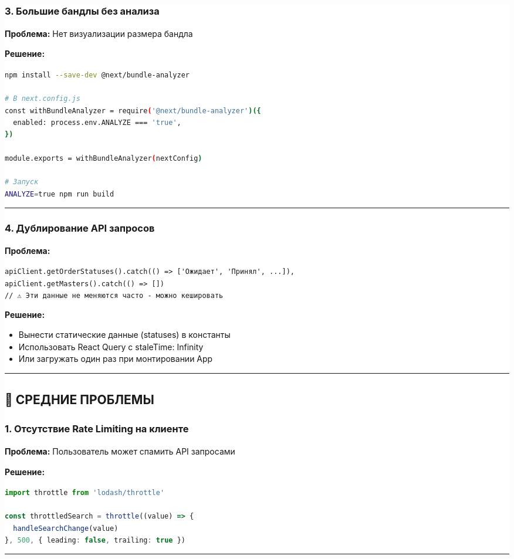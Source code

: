 
### 3. Большие бандлы без анализа

**Проблема:** Нет визуализации размера бандла

**Решение:**
```bash
npm install --save-dev @next/bundle-analyzer

# В next.config.js
const withBundleAnalyzer = require('@next/bundle-analyzer')({
  enabled: process.env.ANALYZE === 'true',
})

module.exports = withBundleAnalyzer(nextConfig)

# Запуск
ANALYZE=true npm run build
```

---

### 4. Дублирование API запросов

**Проблема:**
```typescript:52:55:c:/Users/МАРТА/Desktop/kuber/frontend dir/src/app/orders/page.tsx
apiClient.getOrderStatuses().catch(() => ['Ожидает', 'Принял', ...]),
apiClient.getMasters().catch(() => [])
// ⚠️ Эти данные не меняются часто - можно кешировать
```

**Решение:**
- Вынести статические данные (statuses) в константы
- Использовать React Query с staleTime: Infinity
- Или загружать один раз при монтировании App

---

## 🐛 СРЕДНИЕ ПРОБЛЕМЫ

### 1. Отсутствие Rate Limiting на клиенте

**Проблема:** Пользователь может спамить API запросами

**Решение:**
```typescript
import throttle from 'lodash/throttle'

const throttledSearch = throttle((value) => {
  handleSearchChange(value)
}, 500, { leading: false, trailing: true })
```

---

